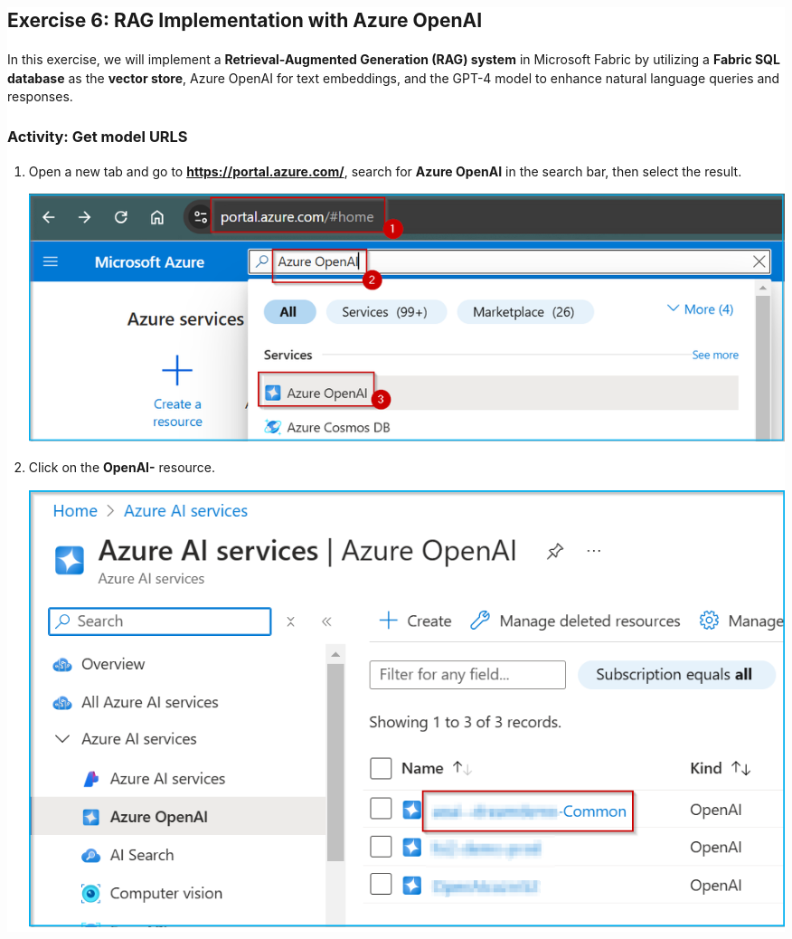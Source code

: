 ## Exercise 6: RAG Implementation with Azure OpenAI

In this exercise, we will implement a **Retrieval-Augmented Generation (RAG) system** in Microsoft Fabric by utilizing a **Fabric SQL database** as the **vector store**, Azure OpenAI for text embeddings, and the GPT-4 model to enhance natural language queries and responses.

### Activity: Get model URLS

1. Open a new tab and go to **https://portal.azure.com/**, search for **Azure OpenAI** in the search bar, then select the result.

   ![](../media/task_6.0.1.png)

2. Click on the **OpenAI-<inject key="Deployment ID" enableCopy="false"/>** resource.

   ![](../media/task_6.0.2.png)
